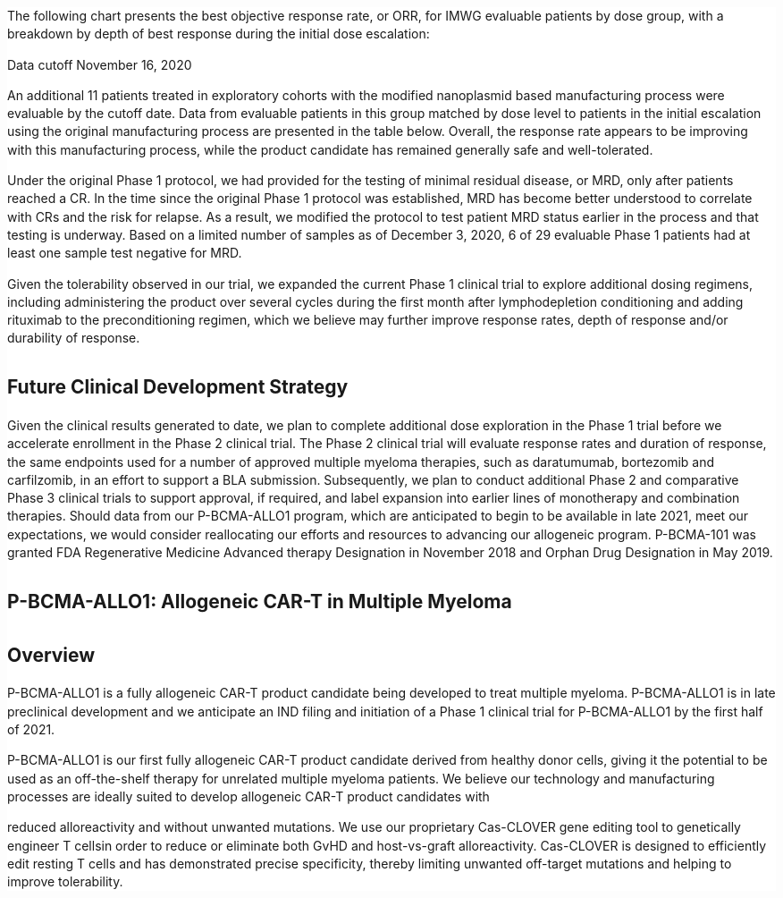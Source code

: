 The following chart presents the best objective response rate, or ORR, for IMWG evaluable patients by dose group, with a breakdown by depth of best response during the initial dose escalation:

Data cutoff November 16, 2020

An additional 11 patients treated in exploratory cohorts with the modified nanoplasmid based manufacturing process were evaluable by the cutoff date. Data from evaluable patients in this group matched by dose level to patients in the initial escalation using the original manufacturing process are presented in the table below. Overall, the response rate appears to be improving with this manufacturing process, while the product candidate has remained generally safe and well-tolerated.

Under the original Phase 1 protocol, we had provided for the testing of minimal residual disease, or MRD, only after patients reached a CR. In the time since the original Phase 1 protocol was established, MRD has become better understood to correlate with CRs and the risk for relapse. As a result, we modified the protocol to test patient MRD status earlier in the process and that testing is underway. Based on a limited number of samples as of December 3, 2020, 6 of 29 evaluable Phase 1 patients had at least one sample test negative for MRD.

Given the tolerability observed in our trial, we expanded the current Phase 1 clinical trial to explore additional dosing regimens, including administering the product over several cycles during the first month after lymphodepletion conditioning and adding rituximab to the preconditioning regimen, which we believe may further improve response rates, depth of response and/or durability of response.

## Future Clinical Development Strategy

Given the clinical results generated to date, we plan to complete additional dose exploration in the Phase 1 trial before we accelerate enrollment in the Phase 2 clinical trial. The Phase 2 clinical trial will evaluate response rates and duration of response, the same endpoints used for a number of approved multiple myeloma therapies, such as daratumumab, bortezomib and carfilzomib, in an effort to support a BLA submission. Subsequently, we plan to conduct additional Phase 2 and comparative Phase 3 clinical trials to support approval, if required, and label expansion into earlier lines of monotherapy and combination therapies. Should data from our P-BCMA-ALLO1 program, which are anticipated to begin to be available in late 2021, meet our expectations, we would consider reallocating our efforts and resources to advancing our allogeneic program. P-BCMA-101 was granted FDA Regenerative Medicine Advanced therapy Designation in November 2018 and Orphan Drug Designation in May 2019.

## P-BCMA-ALLO1: Allogeneic CAR-T in Multiple Myeloma

## Overview

P-BCMA-ALLO1 is a fully allogeneic CAR-T product candidate being developed to treat multiple myeloma. P-BCMA-ALLO1 is in late preclinical development and we anticipate an IND filing and initiation of a Phase 1 clinical trial for P-BCMA-ALLO1 by the first half of 2021.

P-BCMA-ALLO1 is our first fully allogeneic CAR-T product candidate derived from healthy donor cells, giving it the potential to be used as an off-the-shelf therapy for unrelated multiple myeloma patients. We believe our technology and manufacturing processes are ideally suited to develop allogeneic CAR-T product candidates with

reduced alloreactivity and without unwanted mutations. We use our proprietary Cas-CLOVER gene editing tool to genetically engineer T cellsin order to reduce or eliminate both GvHD and host-vs-graft alloreactivity. Cas-CLOVER is designed to efficiently edit resting T cells and has demonstrated precise specificity, thereby limiting unwanted off-target mutations and helping to improve tolerability.
